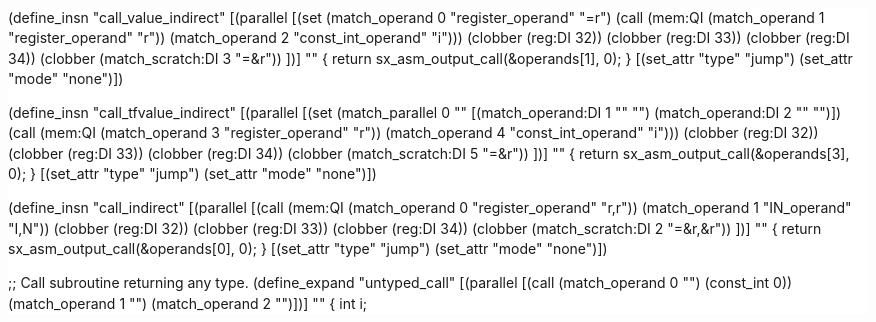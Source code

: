 (define_insn "call_value_indirect"
  [(parallel [(set (match_operand 0 "register_operand" "=r")
                   (call (mem:QI (match_operand 1 "register_operand" "r"))
                         (match_operand 2 "const_int_operand" "i")))
              (clobber (reg:DI 32))
              (clobber (reg:DI 33))
              (clobber (reg:DI 34))
              (clobber (match_scratch:DI 3 "=&r")) ])]
  ""
{
  return sx_asm_output_call(&operands[1], 0);
}
  [(set_attr "type" "jump")
   (set_attr "mode" "none")])

(define_insn "call_tfvalue_indirect"
  [(parallel [(set (match_parallel 0 ""
                                   [(match_operand:DI 1 "" "")
                                    (match_operand:DI 2 "" "")])
                   (call (mem:QI (match_operand 3 "register_operand" "r"))
                         (match_operand 4 "const_int_operand" "i")))
              (clobber (reg:DI 32))
              (clobber (reg:DI 33))
              (clobber (reg:DI 34))
              (clobber (match_scratch:DI 5 "=&r")) ])]
  ""
{
  return sx_asm_output_call(&operands[3], 0);
}
  [(set_attr "type" "jump")
   (set_attr "mode" "none")])

(define_insn "call_indirect"
  [(parallel [(call (mem:QI (match_operand 0 "register_operand" "r,r"))
                    (match_operand 1 "IN_operand" "I,N"))
              (clobber (reg:DI 32))
              (clobber (reg:DI 33))
              (clobber (reg:DI 34))
              (clobber (match_scratch:DI 2 "=&r,&r")) ])]
  ""
{
    return sx_asm_output_call(&operands[0], 0);
}
  [(set_attr "type" "jump")
   (set_attr "mode" "none")])

;; Call subroutine returning any type.
(define_expand "untyped_call"
  [(parallel [(call (match_operand 0 "")
                    (const_int 0))
              (match_operand 1 "")
              (match_operand 2 "")])]
  ""
{
  int i;
